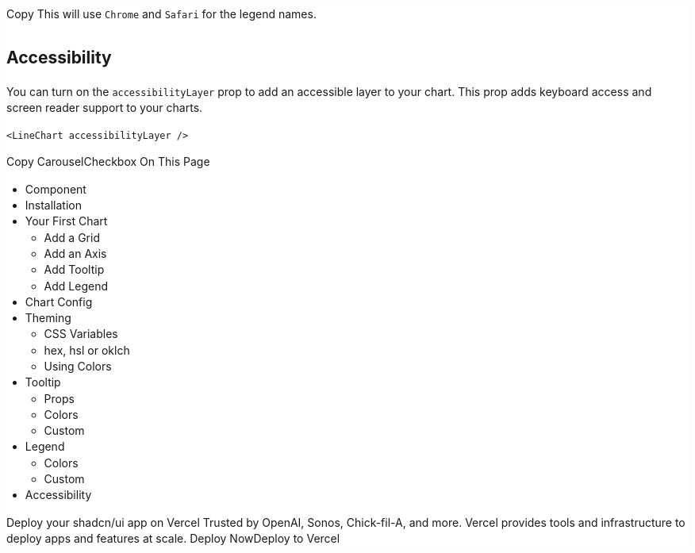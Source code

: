 ```
```
Copy
This will use `Chrome` and `Safari` for the legend names.
## Accessibility
You can turn on the `accessibilityLayer` prop to add an accessible layer to your chart.
This prop adds keyboard access and screen reader support to your charts.
```
<LineChart accessibilityLayer />
```
Copy
CarouselCheckbox
On This Page
  * Component
  * Installation
  * Your First Chart
    * Add a Grid
    * Add an Axis
    * Add Tooltip
    * Add Legend
  * Chart Config
  * Theming
    * CSS Variables
    * hex, hsl or oklch
    * Using Colors
  * Tooltip
    * Props
    * Colors
    * Custom
  * Legend
    * Colors
    * Custom
  * Accessibility


Deploy your shadcn/ui app on Vercel
Trusted by OpenAI, Sonos, Chick-fil-A, and more.
Vercel provides tools and infrastructure to deploy apps and features at scale.
Deploy NowDeploy to Vercel
